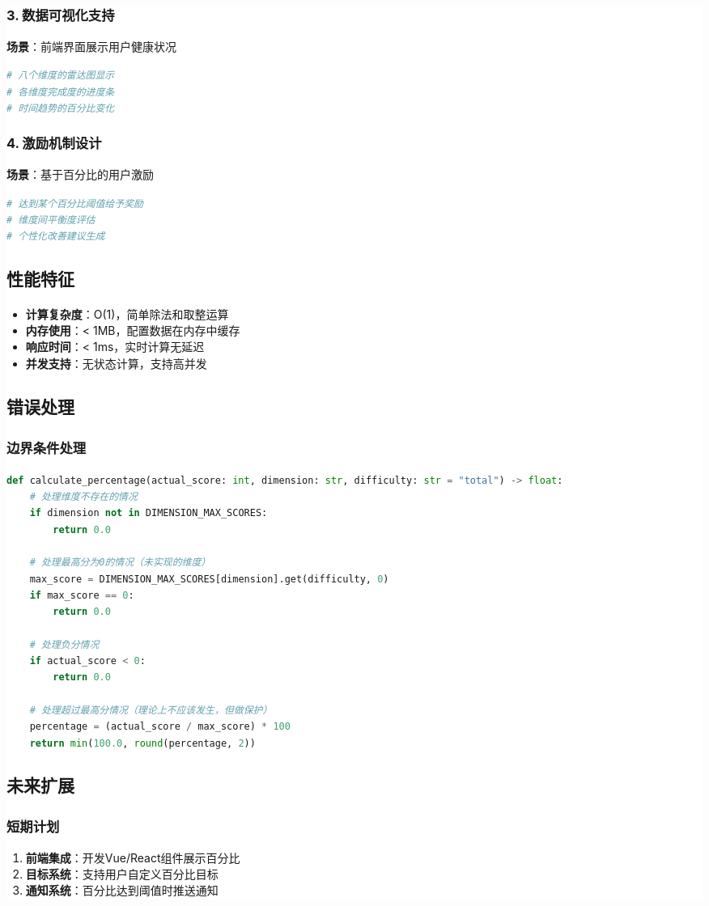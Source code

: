 ### 3. 数据可视化支持

**场景**：前端界面展示用户健康状况
```python
# 八个维度的雷达图显示
# 各维度完成度的进度条
# 时间趋势的百分比变化
```

### 4. 激励机制设计

**场景**：基于百分比的用户激励
```python
# 达到某个百分比阈值给予奖励
# 维度间平衡度评估
# 个性化改善建议生成
```

## 性能特征

- **计算复杂度**：O(1)，简单除法和取整运算
- **内存使用**：< 1MB，配置数据在内存中缓存
- **响应时间**：< 1ms，实时计算无延迟
- **并发支持**：无状态计算，支持高并发

## 错误处理

### 边界条件处理
```python
def calculate_percentage(actual_score: int, dimension: str, difficulty: str = "total") -> float:
    # 处理维度不存在的情况
    if dimension not in DIMENSION_MAX_SCORES:
        return 0.0
    
    # 处理最高分为0的情况（未实现的维度）
    max_score = DIMENSION_MAX_SCORES[dimension].get(difficulty, 0)
    if max_score == 0:
        return 0.0
    
    # 处理负分情况
    if actual_score < 0:
        return 0.0
    
    # 处理超过最高分情况（理论上不应该发生，但做保护）
    percentage = (actual_score / max_score) * 100
    return min(100.0, round(percentage, 2))
```

## 未来扩展

### 短期计划
1. **前端集成**：开发Vue/React组件展示百分比
2. **目标系统**：支持用户自定义百分比目标
3. **通知系统**：百分比达到阈值时推送通知

